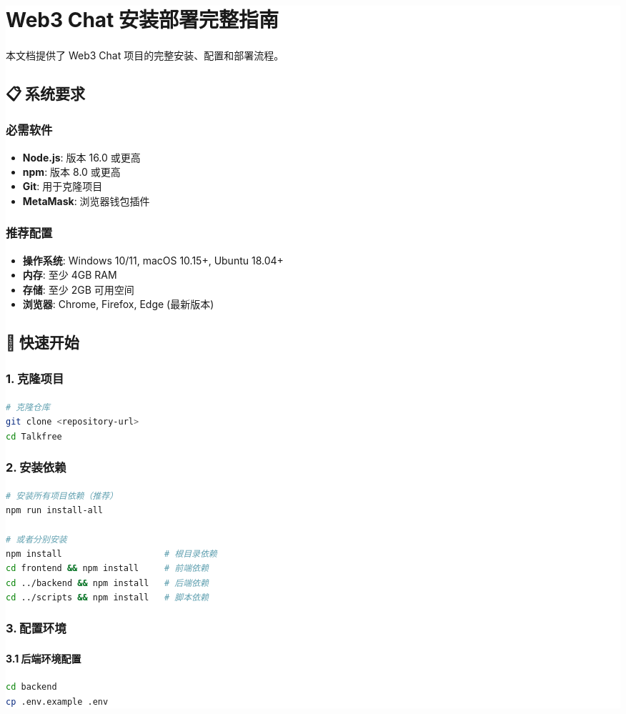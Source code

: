# Web3 Chat 安装部署完整指南

本文档提供了 Web3 Chat 项目的完整安装、配置和部署流程。

## 📋 系统要求

### 必需软件
- **Node.js**: 版本 16.0 或更高
- **npm**: 版本 8.0 或更高
- **Git**: 用于克隆项目
- **MetaMask**: 浏览器钱包插件

### 推荐配置
- **操作系统**: Windows 10/11, macOS 10.15+, Ubuntu 18.04+
- **内存**: 至少 4GB RAM
- **存储**: 至少 2GB 可用空间
- **浏览器**: Chrome, Firefox, Edge (最新版本)

## 🚀 快速开始

### 1. 克隆项目

```bash
# 克隆仓库
git clone <repository-url>
cd Talkfree
```

### 2. 安装依赖

```bash
# 安装所有项目依赖（推荐）
npm run install-all

# 或者分别安装
npm install                    # 根目录依赖
cd frontend && npm install     # 前端依赖
cd ../backend && npm install   # 后端依赖
cd ../scripts && npm install   # 脚本依赖
```

### 3. 配置环境

#### 3.1 后端环境配置

```bash
cd backend
cp .env.example .env
```
